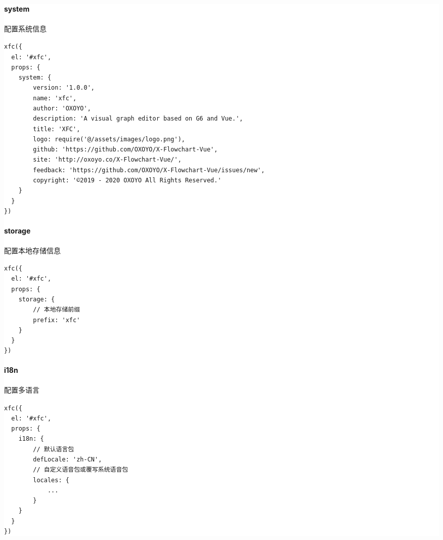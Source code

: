 #### system

配置系统信息

```
xfc({
  el: '#xfc',
  props: {
    system: {
        version: '1.0.0',
        name: 'xfc',
        author: 'OXOYO',
        description: 'A visual graph editor based on G6 and Vue.',
        title: 'XFC',
        logo: require('@/assets/images/logo.png'),
        github: 'https://github.com/OXOYO/X-Flowchart-Vue',
        site: 'http://oxoyo.co/X-Flowchart-Vue/',
        feedback: 'https://github.com/OXOYO/X-Flowchart-Vue/issues/new',
        copyright: '©2019 - 2020 OXOYO All Rights Reserved.'
    }
  }
})
```

#### storage

配置本地存储信息

```
xfc({
  el: '#xfc',
  props: {
    storage: {
        // 本地存储前缀
        prefix: 'xfc'
    }
  }
})
```

#### i18n

配置多语言

```
xfc({
  el: '#xfc',
  props: {
    i18n: {
        // 默认语言包
        defLocale: 'zh-CN',
        // 自定义语音包或覆写系统语音包
        locales: {
            ...
        }
    }
  }
})
```

